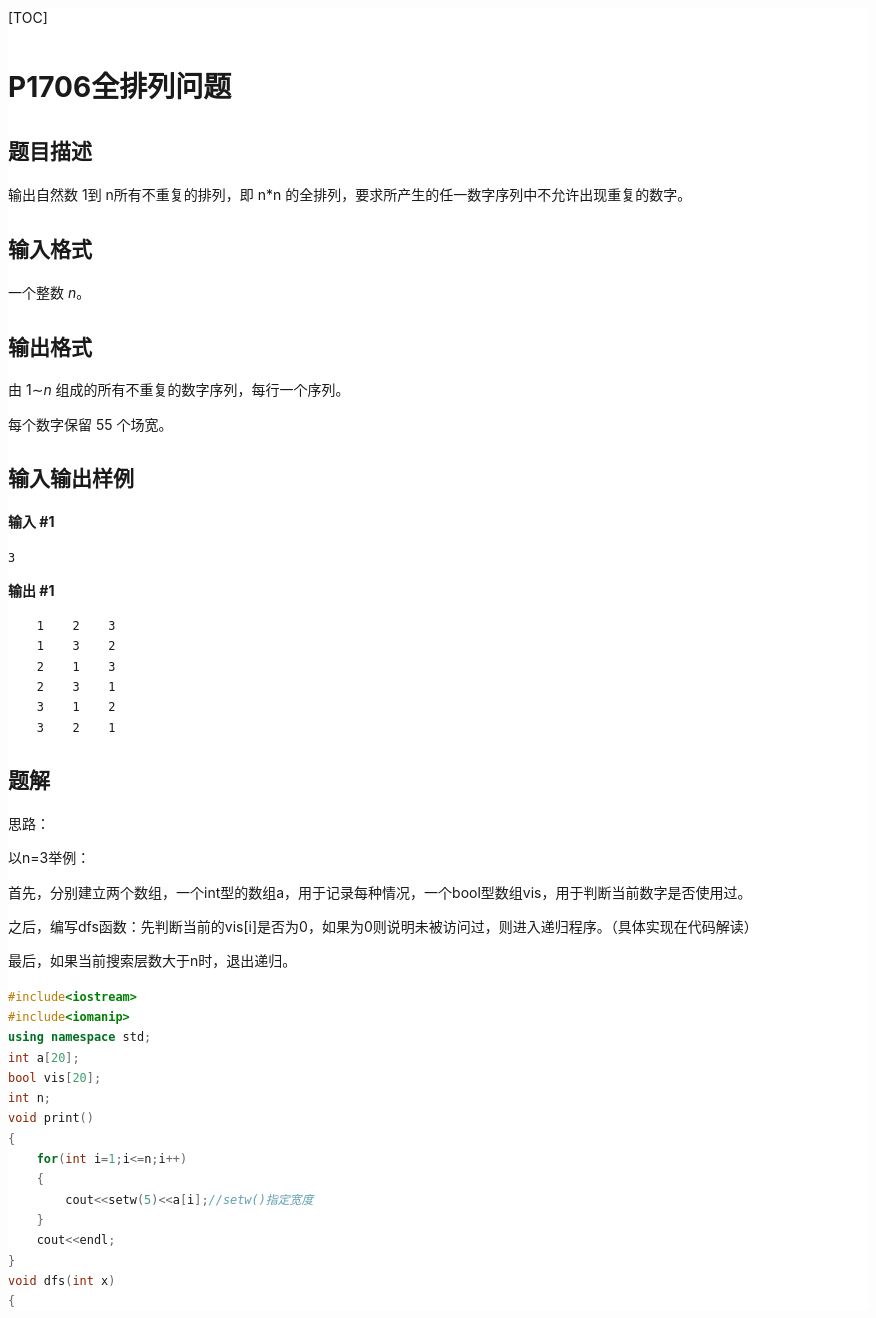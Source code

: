 [TOC]

# P1706全排列问题

## 题目描述

输出自然数 1到 n所有不重复的排列，即 n*n 的全排列，要求所产生的任一数字序列中不允许出现重复的数字。

## 输入格式	

一个整数 *n*。

## 输出格式

由 1∼*n* 组成的所有不重复的数字序列，每行一个序列。

每个数字保留 55 个场宽。

## 输入输出样例

**输入 #1**

```
3
```

**输出 #1**

```
    1    2    3
    1    3    2
    2    1    3
    2    3    1
    3    1    2
    3    2    1
```

## 题解

思路：

以n=3举例：

首先，分别建立两个数组，一个int型的数组a，用于记录每种情况，一个bool型数组vis，用于判断当前数字是否使用过。

之后，编写dfs函数：先判断当前的vis[i]是否为0，如果为0则说明未被访问过，则进入递归程序。（具体实现在代码解读）

最后，如果当前搜索层数大于n时，退出递归。

```c++
#include<iostream>
#include<iomanip>
using namespace std;
int a[20];
bool vis[20];
int n;
void print()
{
    for(int i=1;i<=n;i++)
    {
        cout<<setw(5)<<a[i];//setw()指定宽度
    }
    cout<<endl;
}
void dfs(int x)
{
```